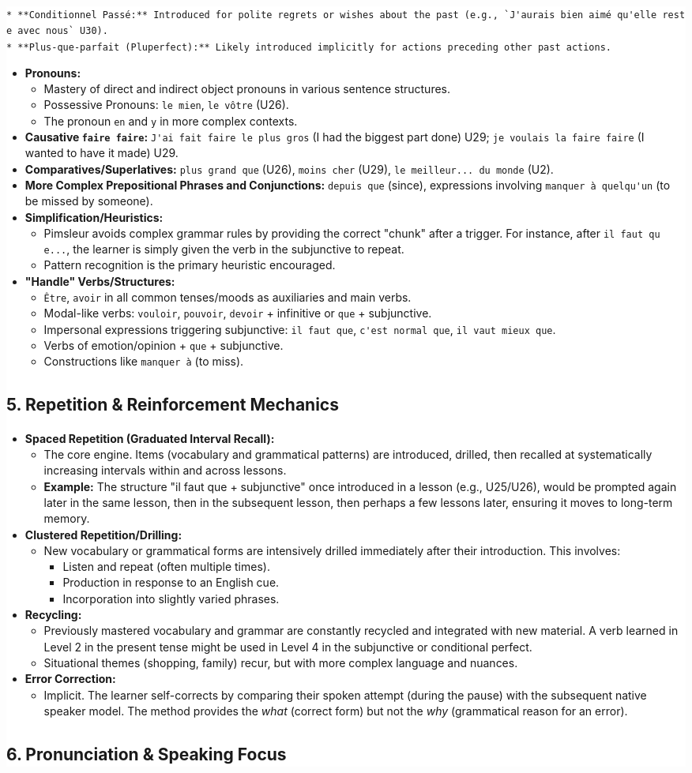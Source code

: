     * **Conditionnel Passé:** Introduced for polite regrets or wishes about the past (e.g., `J'aurais bien aimé qu'elle reste avec nous` U30).
    * **Plus-que-parfait (Pluperfect):** Likely introduced implicitly for actions preceding other past actions.
  * **Pronouns:**
    * Mastery of direct and indirect object pronouns in various sentence structures.
    * Possessive Pronouns: `le mien`, `le vôtre` (U26).
    * The pronoun `en` and `y` in more complex contexts.
  * **Causative `faire faire`:** `J'ai fait faire le plus gros` (I had the biggest part done) U29; `je voulais la faire faire` (I wanted to have it made) U29.
  * **Comparatives/Superlatives:** `plus grand que` (U26), `moins cher` (U29), `le meilleur... du monde` (U2).
  * **More Complex Prepositional Phrases and Conjunctions:** `depuis que` (since), expressions involving `manquer à quelqu'un` (to be missed by someone).
* **Simplification/Heuristics:**
  * Pimsleur avoids complex grammar rules by providing the correct "chunk" after a trigger. For instance, after `il faut que...`, the learner is simply given the verb in the subjunctive to repeat.
  * Pattern recognition is the primary heuristic encouraged.
* **"Handle" Verbs/Structures:**
  * `Être`, `avoir` in all common tenses/moods as auxiliaries and main verbs.
  * Modal-like verbs: `vouloir`, `pouvoir`, `devoir` + infinitive or `que` + subjunctive.
  * Impersonal expressions triggering subjunctive: `il faut que`, `c'est normal que`, `il vaut mieux que`.
  * Verbs of emotion/opinion + `que` + subjunctive.
  * Constructions like `manquer à` (to miss).

## **5. Repetition & Reinforcement Mechanics**

* **Spaced Repetition (Graduated Interval Recall):**
  * The core engine. Items (vocabulary and grammatical patterns) are introduced, drilled, then recalled at systematically increasing intervals within and across lessons.
  * **Example:** The structure "il faut que + subjunctive" once introduced in a lesson (e.g., U25/U26), would be prompted again later in the same lesson, then in the subsequent lesson, then perhaps a few lessons later, ensuring it moves to long-term memory.
* **Clustered Repetition/Drilling:**
  * New vocabulary or grammatical forms are intensively drilled immediately after their introduction. This involves:
    * Listen and repeat (often multiple times).
    * Production in response to an English cue.
    * Incorporation into slightly varied phrases.
* **Recycling:**
  * Previously mastered vocabulary and grammar are constantly recycled and integrated with new material. A verb learned in Level 2 in the present tense might be used in Level 4 in the subjunctive or conditional perfect.
  * Situational themes (shopping, family) recur, but with more complex language and nuances.
* **Error Correction:**
  * Implicit. The learner self-corrects by comparing their spoken attempt (during the pause) with the subsequent native speaker model. The method provides the *what* (correct form) but not the *why* (grammatical reason for an error).

## **6. Pronunciation & Speaking Focus**
